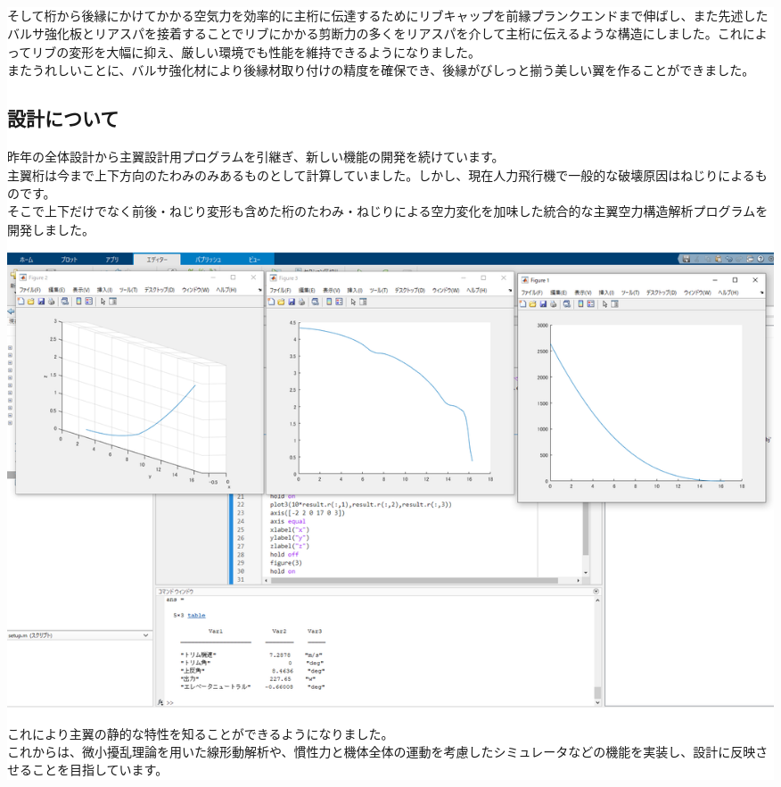 そして桁から後縁にかけてかかる空気力を効率的に主桁に伝達するためにリブキャップを前縁プランクエンドまで伸ばし、また先述したバルサ強化板とリアスパを接着することでリブにかかる剪断力の多くをリアスパを介して主桁に伝えるような構造にしました。これによってリブの変形を大幅に抑え、厳しい環境でも性能を維持できるようになりました。  
またうれしいことに、バルサ強化材により後縁材取り付けの精度を確保でき、後縁がびしっと揃う美しい翼を作ることができました。

## 設計について

昨年の全体設計から主翼設計用プログラムを引継ぎ、新しい機能の開発を続けています。  
主翼桁は今まで上下方向のたわみのみあるものとして計算していました。しかし、現在人力飛行機で一般的な破壊原因はねじりによるものです。  
そこで上下だけでなく前後・ねじり変形も含めた桁のたわみ・ねじりによる空力変化を加味した統合的な主翼空力構造解析プログラムを開発しました。

![MATLAB](MATLAB.png)

これにより主翼の静的な特性を知ることができるようになりました。  
これからは、微小擾乱理論を用いた線形動解析や、慣性力と機体全体の運動を考慮したシミュレータなどの機能を実装し、設計に反映させることを目指しています。